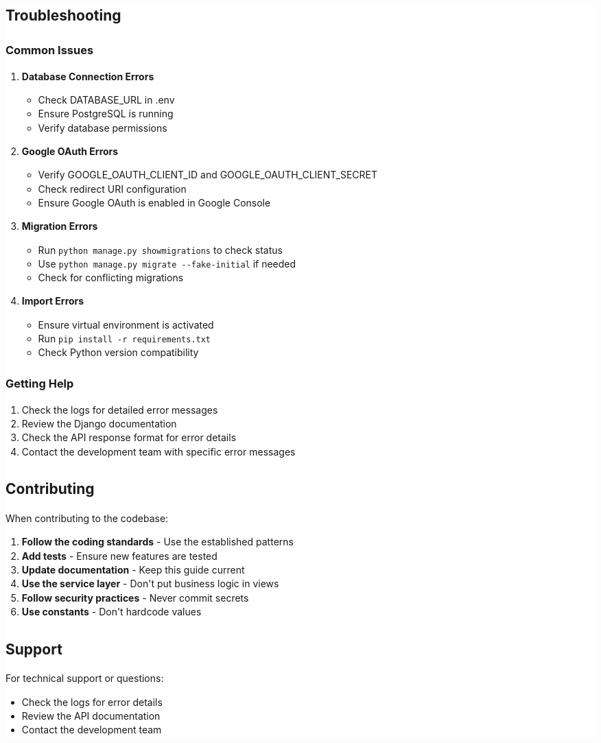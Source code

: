 ## Troubleshooting

### Common Issues

1. **Database Connection Errors**
   - Check DATABASE_URL in .env
   - Ensure PostgreSQL is running
   - Verify database permissions

2. **Google OAuth Errors**
   - Verify GOOGLE_OAUTH_CLIENT_ID and GOOGLE_OAUTH_CLIENT_SECRET
   - Check redirect URI configuration
   - Ensure Google OAuth is enabled in Google Console

3. **Migration Errors**
   - Run `python manage.py showmigrations` to check status
   - Use `python manage.py migrate --fake-initial` if needed
   - Check for conflicting migrations

4. **Import Errors**
   - Ensure virtual environment is activated
   - Run `pip install -r requirements.txt`
   - Check Python version compatibility

### Getting Help

1. Check the logs for detailed error messages
2. Review the Django documentation
3. Check the API response format for error details
4. Contact the development team with specific error messages

## Contributing

When contributing to the codebase:

1. **Follow the coding standards** - Use the established patterns
2. **Add tests** - Ensure new features are tested
3. **Update documentation** - Keep this guide current
4. **Use the service layer** - Don't put business logic in views
5. **Follow security practices** - Never commit secrets
6. **Use constants** - Don't hardcode values

## Support

For technical support or questions:
- Check the logs for error details
- Review the API documentation
- Contact the development team
